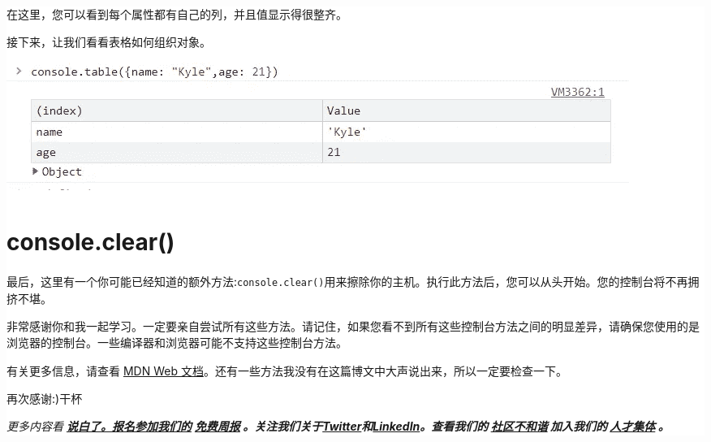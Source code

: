在这里，您可以看到每个属性都有自己的列，并且值显示得很整齐。

接下来，让我们看看表格如何组织对象。

![](img/29fd406fa14be976aa032e2f6816c54e.png)

# console.clear()

最后，这里有一个你可能已经知道的额外方法:`console.clear()`用来擦除你的主机。执行此方法后，您可以从头开始。您的控制台将不再拥挤不堪。

非常感谢你和我一起学习。一定要亲自尝试所有这些方法。请记住，如果您看不到所有这些控制台方法之间的明显差异，请确保您使用的是浏览器的控制台。一些编译器和浏览器可能不支持这些控制台方法。

有关更多信息，请查看 [MDN Web 文档](https://developer.mozilla.org/en-US/docs/Web/API/console)。还有一些方法我没有在这篇博文中大声说出来，所以一定要检查一下。

再次感谢:)干杯

*更多内容看* [***说白了。报名参加我们的***](https://plainenglish.io/) **[***免费周报***](http://newsletter.plainenglish.io/) *。关注我们关于*[***Twitter***](https://twitter.com/inPlainEngHQ)*和*[***LinkedIn***](https://www.linkedin.com/company/inplainenglish/)*。查看我们的* [***社区不和谐***](https://discord.gg/GtDtUAvyhW) *加入我们的* [***人才集体***](https://inplainenglish.pallet.com/talent/welcome) *。***